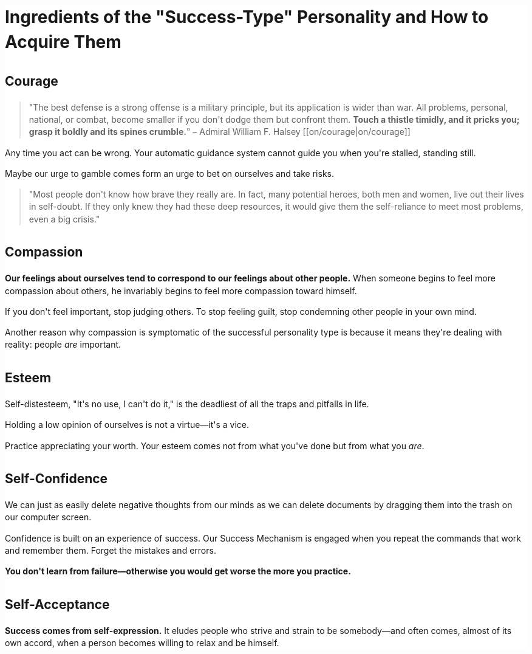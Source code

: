 # Ingredients of the "Success-Type" Personality and How to Acquire Them

## Courage
> "The best defense is a strong offense is a military principle, but its application is wider than war. All problems, personal, national, or combat, become smaller if you don't dodge them but confront them. **Touch a thistle timidly, and it pricks you; grasp it boldly and its spines crumble.**" – Admiral William F. Halsey [[on/courage\|on/courage]]

Any time you act can be wrong. Your automatic guidance system cannot guide you when you're stalled, standing still.

Maybe our urge to gamble comes form an urge to bet on ourselves and take risks.

> "Most people don't know how brave they really are. In fact, many potential heroes, both men and women, live out their lives in self-doubt. If they only knew they had these deep resources, it would give them the self-reliance to meet most problems, even a big crisis."

## Compassion
**Our feelings about ourselves tend to correspond to our feelings about other people.** When someone begins to feel more compassion about others, he invariably begins to feel more compassion toward himself.

If you don't feel important, stop judging others.
To stop feeling guilt, stop condemning other people in your own mind.

Another reason why compassion is symptomatic of the successful personality type is because it means they're dealing with reality: people *are* important.

## Esteem
Self-distesteem, "It's no use, I can't do it," is the deadliest of all the traps and pitfalls in life.

Holding a low opinion of ourselves is not a virtue—it's a vice.

Practice appreciating your worth. Your esteem comes not from what you've done but from what you *are*.

## Self-Confidence
We can just as easily delete negative thoughts from our minds as we can delete documents by dragging them into the trash on our computer screen.

Confidence is built on an experience of success. Our Success Mechanism is engaged when you repeat the commands that work and remember them. Forget the mistakes and errors.

**You don't learn from failure—otherwise you would get worse the more you practice.**

## Self-Acceptance
**Success comes from self-expression.** It eludes people who strive and strain to be somebody—and often comes, almost of its own accord, when a person becomes willing to relax and be himself.

